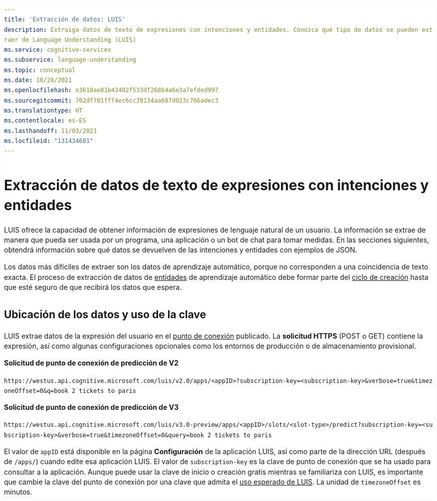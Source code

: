 ```yaml
---
title: 'Extracción de datos: LUIS'
description: Extraiga datos de texto de expresiones con intenciones y entidades. Conozca qué tipo de datos se pueden extraer de Language Understanding (LUIS)
ms.service: cognitive-services
ms.subservice: language-understanding
ms.topic: conceptual
ms.date: 10/28/2021
ms.openlocfilehash: e3618ae81b43402f533df268b4a6e3a7efded997
ms.sourcegitcommit: 702df701fff4ec6cc39134aa607d023c766adec3
ms.translationtype: HT
ms.contentlocale: es-ES
ms.lasthandoff: 11/03/2021
ms.locfileid: "131434681"
---
```

# <a name="extract-data-from-utterance-text-with-intents-and-entities"></a>Extracción de datos de texto de expresiones con intenciones y entidades
LUIS ofrece la capacidad de obtener información de expresiones de lenguaje natural de un usuario. La información se extrae de manera que pueda ser usada por un programa, una aplicación o un bot de chat para tomar medidas. En las secciones siguientes, obtendrá información sobre qué datos se devuelven de las intenciones y entidades con ejemplos de JSON.

Los datos más difíciles de extraer son los datos de aprendizaje automático, porque no corresponden a una coincidencia de texto exacta. El proceso de extracción de datos de [entidades](luis-concept-entity-types.md) de aprendizaje automático debe formar parte del [ciclo de creación](luis-concept-app-iteration.md) hasta que esté seguro de que recibirá los datos que espera.

## <a name="data-location-and-key-usage"></a>Ubicación de los datos y uso de la clave
LUIS extrae datos de la expresión del usuario en el [punto de conexión](luis-glossary.md#endpoint) publicado. La **solicitud HTTPS** (POST o GET) contiene la expresión, así como algunas configuraciones opcionales como los entornos de producción o de almacenamiento provisional.

**Solicitud de punto de conexión de predicción de V2**

`https://westus.api.cognitive.microsoft.com/luis/v2.0/apps/<appID>?subscription-key=<subscription-key>&verbose=true&timezoneOffset=0&q=book 2 tickets to paris`

**Solicitud de punto de conexión de predicción de V3**

`https://westus.api.cognitive.microsoft.com/luis/v3.0-preview/apps/<appID>/slots/<slot-type>/predict?subscription-key=<subscription-key>&verbose=true&timezoneOffset=0&query=book 2 tickets to paris`

El valor de `appID` está disponible en la página **Configuración** de la aplicación LUIS, así como parte de la dirección URL (después de `/apps/`) cuando edite esa aplicación LUIS. El valor de `subscription-key` es la clave de punto de conexión que se ha usado para consultar a la aplicación. Aunque puede usar la clave de inicio o creación gratis mientras se familiariza con LUIS, es importante que cambie la clave del punto de conexión por una clave que admita el [uso esperado de LUIS](luis-limits.md#key-limits). La unidad de `timezoneOffset` es minutos.
